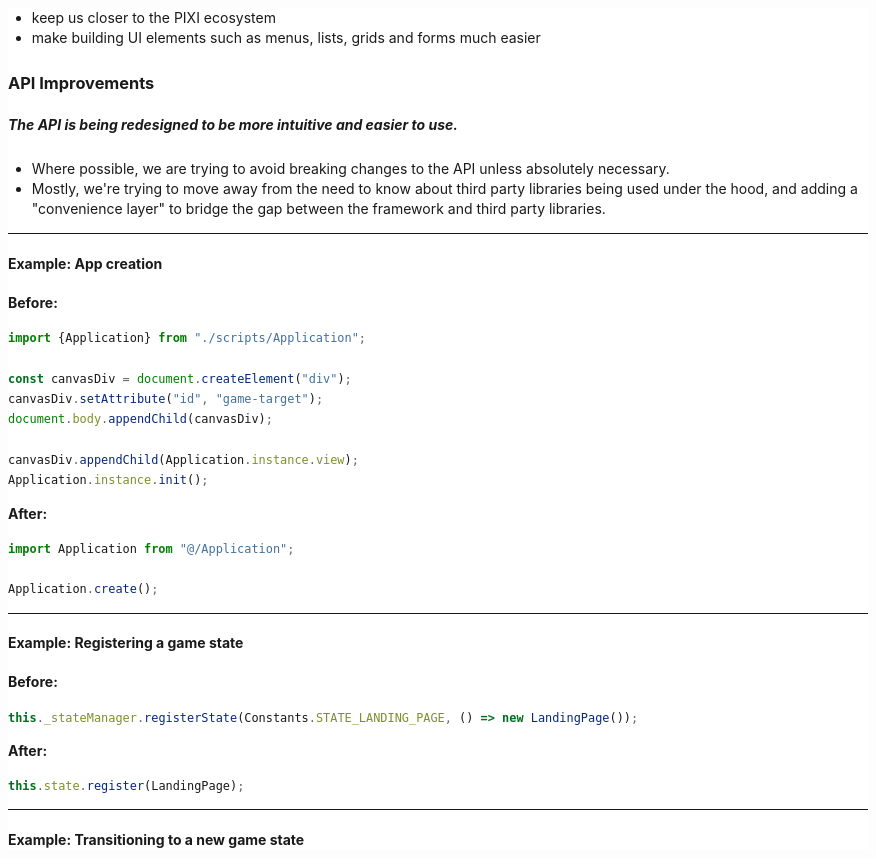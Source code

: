 - keep us closer to the PIXI ecosystem
- make building UI elements such as menus, lists, grids and forms much easier

### API Improvements

##### The API is being redesigned to be more intuitive and easier to use.

- Where possible, we are trying to avoid breaking changes to the API unless absolutely necessary.
- Mostly, we're trying to move away from the need to know about third party libraries being used under the hood, and
  adding a "convenience layer" to bridge the gap between the framework and third party libraries.

--- 

#### Example: App creation

__Before:__

```typescript
import {Application} from "./scripts/Application";

const canvasDiv = document.createElement("div");
canvasDiv.setAttribute("id", "game-target");
document.body.appendChild(canvasDiv);

canvasDiv.appendChild(Application.instance.view);
Application.instance.init();
```

__After:__

```typescript
import Application from "@/Application";

Application.create();
```

--- 

#### Example: Registering a game state

__Before:__

```typescript
this._stateManager.registerState(Constants.STATE_LANDING_PAGE, () => new LandingPage());
```

__After:__

```typescript
this.state.register(LandingPage);
```

--- 

#### Example: Transitioning to a new game state
